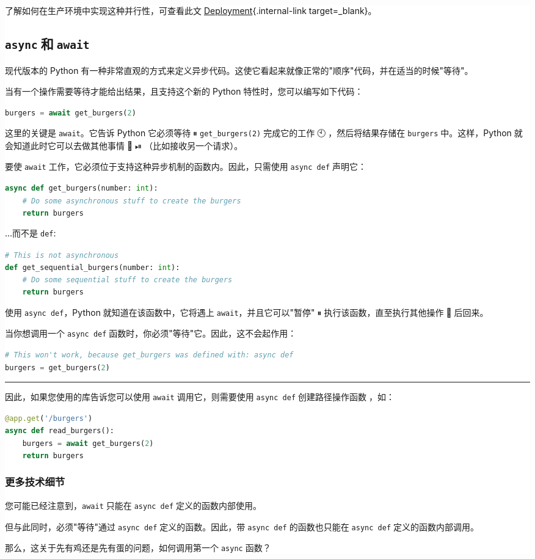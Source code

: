 了解如何在生产环境中实现这种并行性，可查看此文 [Deployment](deployment/index.md){.internal-link target=_blank}。

## `async` 和 `await`

现代版本的 Python 有一种非常直观的方式来定义异步代码。这使它看起来就像正常的"顺序"代码，并在适当的时候"等待"。

当有一个操作需要等待才能给出结果，且支持这个新的 Python 特性时，您可以编写如下代码：

```Python
burgers = await get_burgers(2)
```

这里的关键是 `await`。它告诉 Python 它必须等待 ⏸ `get_burgers(2)` 完成它的工作 🕙 ，然后将结果存储在 `burgers` 中。这样，Python 就会知道此时它可以去做其他事情 🔀 ⏯ （比如接收另一个请求）。

要使 `await` 工作，它必须位于支持这种异步机制的函数内。因此，只需使用 `async def` 声明它：

```Python hl_lines="1"
async def get_burgers(number: int):
    # Do some asynchronous stuff to create the burgers
    return burgers
```

...而不是 `def`:

```Python hl_lines="2"
# This is not asynchronous
def get_sequential_burgers(number: int):
    # Do some sequential stuff to create the burgers
    return burgers
```

使用 `async def`，Python 就知道在该函数中，它将遇上 `await`，并且它可以"暂停" ⏸ 执行该函数，直至执行其他操作 🔀 后回来。

当你想调用一个 `async def` 函数时，你必须"等待"它。因此，这不会起作用：

```Python
# This won't work, because get_burgers was defined with: async def
burgers = get_burgers(2)
```

---

因此，如果您使用的库告诉您可以使用 `await` 调用它，则需要使用 `async def` 创建路径操作函数 ，如：

```Python hl_lines="2-3"
@app.get('/burgers')
async def read_burgers():
    burgers = await get_burgers(2)
    return burgers
```

### 更多技术细节

您可能已经注意到，`await` 只能在 `async def` 定义的函数内部使用。

但与此同时，必须"等待"通过 `async def` 定义的函数。因此，带 `async def` 的函数也只能在 `async def` 定义的函数内部调用。

那么，这关于先有鸡还是先有蛋的问题，如何调用第一个 `async` 函数？
